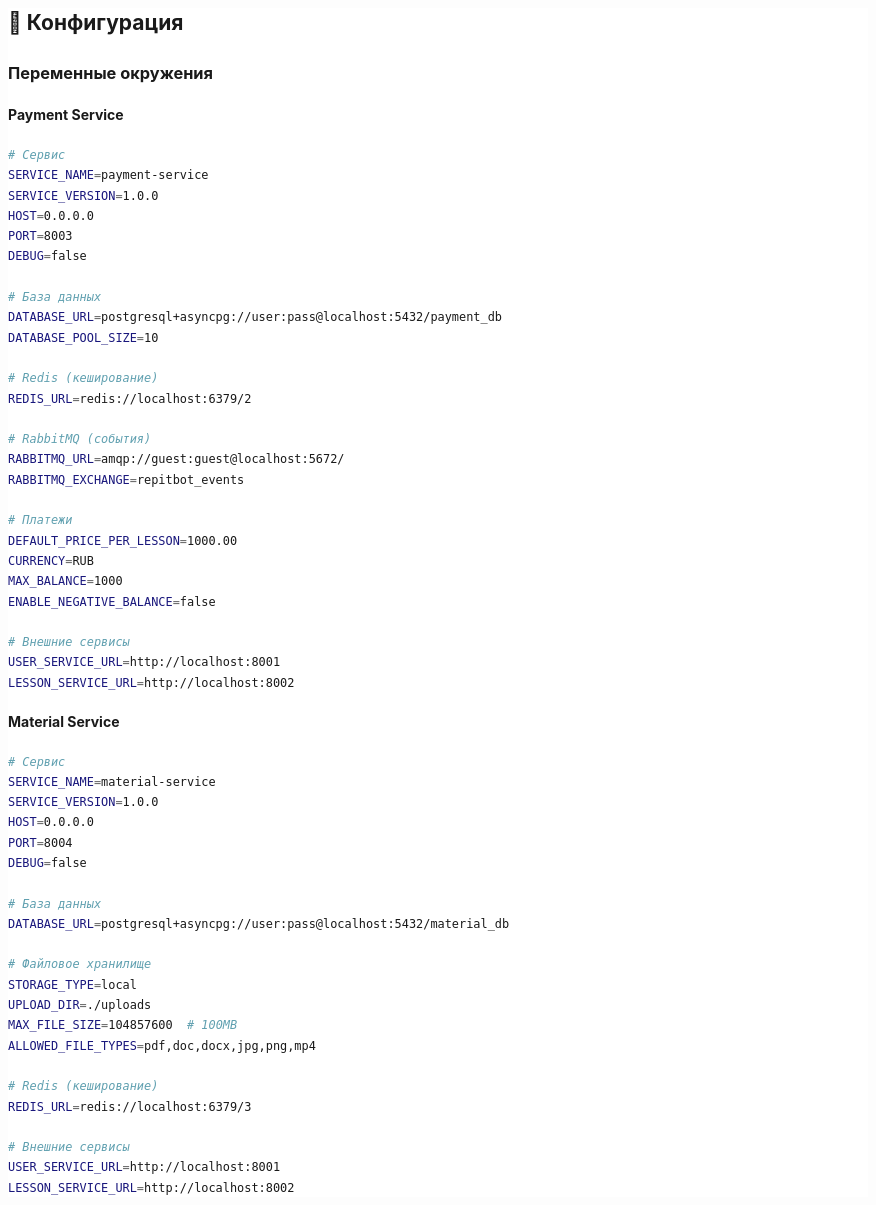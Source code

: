 ## 🔧 Конфигурация

### Переменные окружения

#### Payment Service
```bash
# Сервис
SERVICE_NAME=payment-service
SERVICE_VERSION=1.0.0
HOST=0.0.0.0
PORT=8003
DEBUG=false

# База данных
DATABASE_URL=postgresql+asyncpg://user:pass@localhost:5432/payment_db
DATABASE_POOL_SIZE=10

# Redis (кеширование)
REDIS_URL=redis://localhost:6379/2

# RabbitMQ (события)
RABBITMQ_URL=amqp://guest:guest@localhost:5672/
RABBITMQ_EXCHANGE=repitbot_events

# Платежи
DEFAULT_PRICE_PER_LESSON=1000.00
CURRENCY=RUB
MAX_BALANCE=1000
ENABLE_NEGATIVE_BALANCE=false

# Внешние сервисы
USER_SERVICE_URL=http://localhost:8001
LESSON_SERVICE_URL=http://localhost:8002
```

#### Material Service
```bash
# Сервис
SERVICE_NAME=material-service
SERVICE_VERSION=1.0.0
HOST=0.0.0.0
PORT=8004
DEBUG=false

# База данных
DATABASE_URL=postgresql+asyncpg://user:pass@localhost:5432/material_db

# Файловое хранилище
STORAGE_TYPE=local
UPLOAD_DIR=./uploads
MAX_FILE_SIZE=104857600  # 100MB
ALLOWED_FILE_TYPES=pdf,doc,docx,jpg,png,mp4

# Redis (кеширование)
REDIS_URL=redis://localhost:6379/3

# Внешние сервисы
USER_SERVICE_URL=http://localhost:8001
LESSON_SERVICE_URL=http://localhost:8002
```
